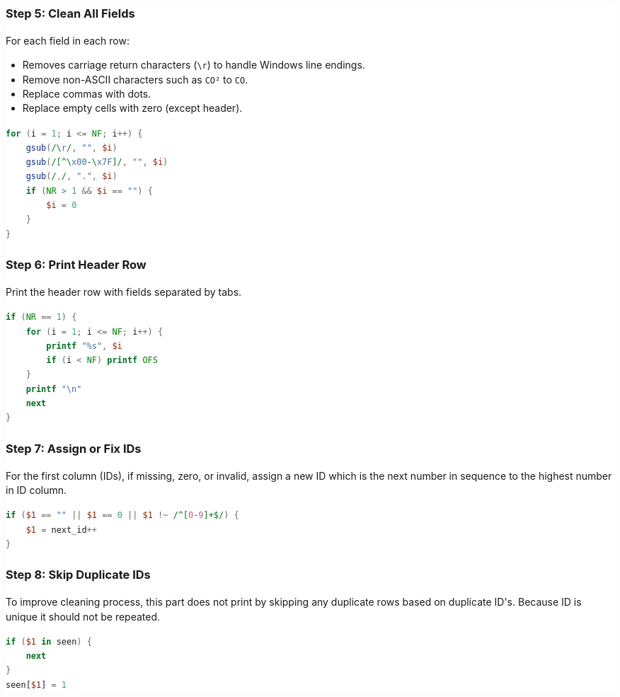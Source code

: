 ### Step 5: Clean All Fields

For each field in each row:

- Removes carriage return characters (`\r`) to handle Windows line endings.
- Remove non-ASCII characters such as `CO²` to `CO`.
- Replace commas with dots.
- Replace empty cells with zero (except header).

```awk
for (i = 1; i <= NF; i++) {
    gsub(/\r/, "", $i)
    gsub(/[^\x00-\x7F]/, "", $i)
    gsub(/,/, ".", $i)
    if (NR > 1 && $i == "") {
        $i = 0
    }
}
```

### Step 6: Print Header Row

Print the header row with fields separated by tabs.

```awk
if (NR == 1) {
    for (i = 1; i <= NF; i++) {
        printf "%s", $i
        if (i < NF) printf OFS
    }
    printf "\n"
    next
}
```

### Step 7: Assign or Fix IDs

For the first column (IDs), if missing, zero, or invalid, assign a new ID which is the next number in sequence to the highest number in ID column.

```awk
if ($1 == "" || $1 == 0 || $1 !~ /^[0-9]+$/) {
    $1 = next_id++
}
```

### Step 8: Skip Duplicate IDs

To improve cleaning process, this part does not print by skipping any duplicate rows based on duplicate ID's. Because ID is unique it should not be repeated.

```awk
if ($1 in seen) {
    next
}
seen[$1] = 1
```
